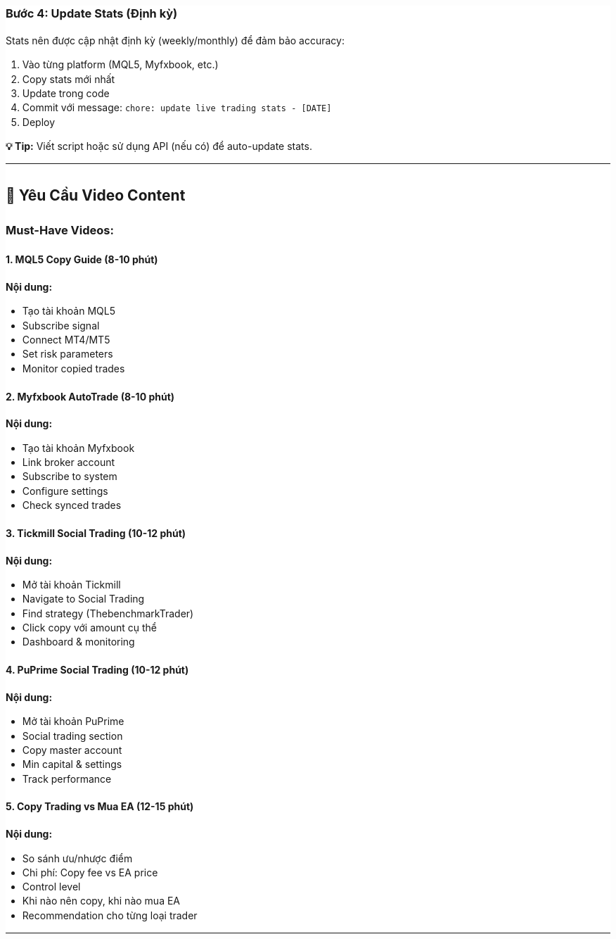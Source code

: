 
### Bước 4: Update Stats (Định kỳ)

Stats nên được cập nhật định kỳ (weekly/monthly) để đảm bảo accuracy:

1. Vào từng platform (MQL5, Myfxbook, etc.)
2. Copy stats mới nhất
3. Update trong code
4. Commit với message: `chore: update live trading stats - [DATE]`
5. Deploy

**💡 Tip:** Viết script hoặc sử dụng API (nếu có) để auto-update stats.

---

## 🎥 Yêu Cầu Video Content

### Must-Have Videos:

#### 1. **MQL5 Copy Guide** (8-10 phút)
**Nội dung:**
- Tạo tài khoản MQL5
- Subscribe signal
- Connect MT4/MT5
- Set risk parameters
- Monitor copied trades

#### 2. **Myfxbook AutoTrade** (8-10 phút)
**Nội dung:**
- Tạo tài khoản Myfxbook
- Link broker account
- Subscribe to system
- Configure settings
- Check synced trades

#### 3. **Tickmill Social Trading** (10-12 phút)
**Nội dung:**
- Mở tài khoản Tickmill
- Navigate to Social Trading
- Find strategy (ThebenchmarkTrader)
- Click copy với amount cụ thể
- Dashboard & monitoring

#### 4. **PuPrime Social Trading** (10-12 phút)
**Nội dung:**
- Mở tài khoản PuPrime
- Social trading section
- Copy master account
- Min capital & settings
- Track performance

#### 5. **Copy Trading vs Mua EA** (12-15 phút)
**Nội dung:**
- So sánh ưu/nhược điểm
- Chi phí: Copy fee vs EA price
- Control level
- Khi nào nên copy, khi nào mua EA
- Recommendation cho từng loại trader

---